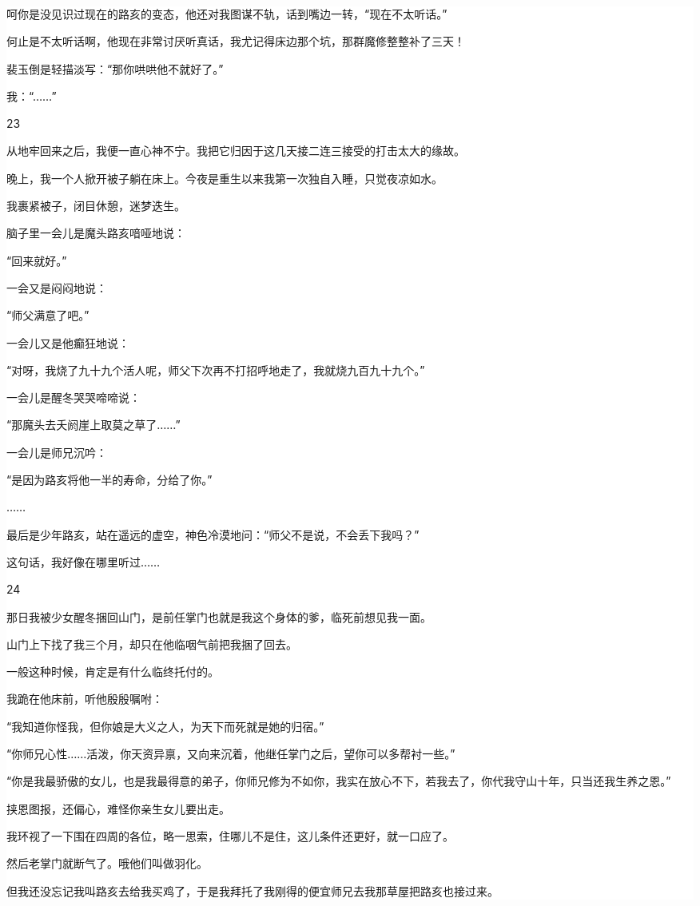 呵你是没见识过现在的路亥的变态，他还对我图谋不轨，话到嘴边一转，“现在不太听话。”

何止是不太听话啊，他现在非常讨厌听真话，我尤记得床边那个坑，那群魔修整整补了三天！

裴玉倒是轻描淡写：“那你哄哄他不就好了。”

我：“……”

23

从地牢回来之后，我便一直心神不宁。我把它归因于这几天接二连三接受的打击太大的缘故。

晚上，我一个人掀开被子躺在床上。今夜是重生以来我第一次独自入睡，只觉夜凉如水。

我裹紧被子，闭目休憩，迷梦迭生。

脑子里一会儿是魔头路亥喑哑地说：

“回来就好。”

一会又是闷闷地说：

“师父满意了吧。”

一会儿又是他癫狂地说：

“对呀，我烧了九十九个活人呢，师父下次再不打招呼地走了，我就烧九百九十九个。”

一会儿是醒冬哭哭啼啼说：

“那魔头去夭阏崖上取莫之草了……”

一会儿是师兄沉吟：

“是因为路亥将他一半的寿命，分给了你。”

……

最后是少年路亥，站在遥远的虚空，神色冷漠地问：“师父不是说，不会丢下我吗？”

这句话，我好像在哪里听过……

24

那日我被少女醒冬捆回山门，是前任掌门也就是我这个身体的爹，临死前想见我一面。

山门上下找了我三个月，却只在他临咽气前把我捆了回去。

一般这种时候，肯定是有什么临终托付的。

我跪在他床前，听他殷殷嘱咐：

“我知道你怪我，但你娘是大义之人，为天下而死就是她的归宿。”

“你师兄心性……活泼，你天资异禀，又向来沉着，他继任掌门之后，望你可以多帮衬一些。”

“你是我最骄傲的女儿，也是我最得意的弟子，你师兄修为不如你，我实在放心不下，若我去了，你代我守山十年，只当还我生养之恩。”

挟恩图报，还偏心，难怪你亲生女儿要出走。

我环视了一下围在四周的各位，略一思索，住哪儿不是住，这儿条件还更好，就一口应了。

然后老掌门就断气了。哦他们叫做羽化。

但我还没忘记我叫路亥去给我买鸡了，于是我拜托了我刚得的便宜师兄去我那草屋把路亥也接过来。
